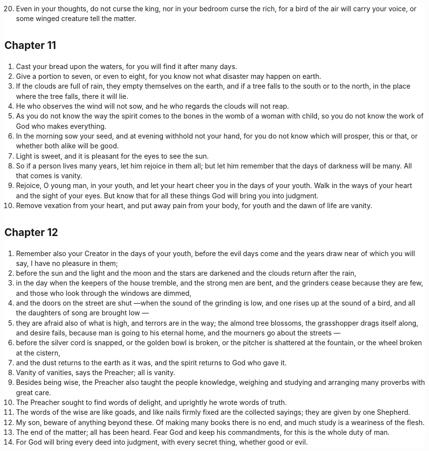 20. Even in your thoughts, do not curse the king, nor in your bedroom curse the rich, for a bird of the air will carry your voice, or some winged creature tell the matter.

## Chapter 11

1. Cast your bread upon the waters, for you will find it after many days.
2. Give a portion to seven, or even to eight, for you know not what disaster may happen on earth.
3. If the clouds are full of rain, they empty themselves on the earth, and if a tree falls to the south or to the north, in the place where the tree falls, there it will lie.
4. He who observes the wind will not sow, and he who regards the clouds will not reap.
5. As you do not know the way the spirit comes to the bones in the womb of a woman with child, so you do not know the work of God who makes everything.
6. In the morning sow your seed, and at evening withhold not your hand, for you do not know which will prosper, this or that, or whether both alike will be good.
7. Light is sweet, and it is pleasant for the eyes to see the sun.
8. So if a person lives many years, let him rejoice in them all; but let him remember that the days of darkness will be many. All that comes is vanity.
9. Rejoice, O young man, in your youth, and let your heart cheer you in the days of your youth. Walk in the ways of your heart and the sight of your eyes. But know that for all these things God will bring you into judgment.
10. Remove vexation from your heart, and put away pain from your body, for youth and the dawn of life are vanity.

## Chapter 12

1. Remember also your Creator in the days of your youth, before the evil days come and the years draw near of which you will say, I have no pleasure in them;
2. before the sun and the light and the moon and the stars are darkened and the clouds return after the rain,
3. in the day when the keepers of the house tremble, and the strong men are bent, and the grinders cease because they are few, and those who look through the windows are dimmed,
4. and the doors on the street are shut —when the sound of the grinding is low, and one rises up at the sound of a bird, and all the daughters of song are brought low —
5. they are afraid also of what is high, and terrors are in the way; the almond tree blossoms, the grasshopper drags itself along, and desire fails, because man is going to his eternal home, and the mourners go about the streets —
6. before the silver cord is snapped, or the golden bowl is broken, or the pitcher is shattered at the fountain, or the wheel broken at the cistern,
7. and the dust returns to the earth as it was, and the spirit returns to God who gave it.
8. Vanity of vanities, says the Preacher; all is vanity.
9. Besides being wise, the Preacher also taught the people knowledge, weighing and studying and arranging many proverbs with great care.
10. The Preacher sought to find words of delight, and uprightly he wrote words of truth.
11. The words of the wise are like goads, and like nails firmly fixed are the collected sayings; they are given by one Shepherd.
12. My son, beware of anything beyond these. Of making many books there is no end, and much study is a weariness of the flesh.
13. The end of the matter; all has been heard. Fear God and keep his commandments, for this is the whole duty of man.
14. For God will bring every deed into judgment, with every secret thing, whether good or evil.

